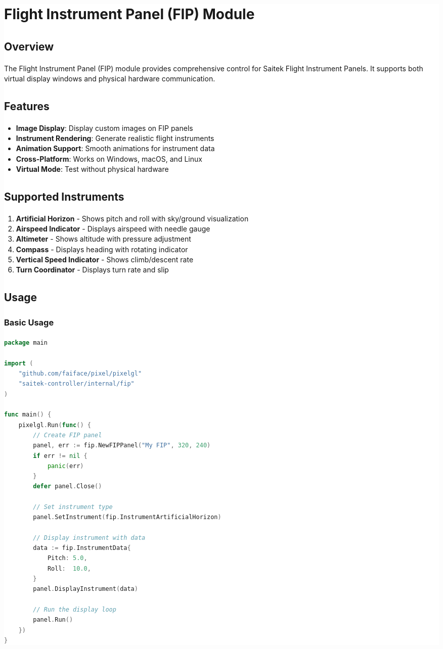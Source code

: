 # Flight Instrument Panel (FIP) Module

## Overview

The Flight Instrument Panel (FIP) module provides comprehensive control for Saitek Flight Instrument Panels. It supports both virtual display windows and physical hardware communication.

## Features

- **Image Display**: Display custom images on FIP panels
- **Instrument Rendering**: Generate realistic flight instruments
- **Animation Support**: Smooth animations for instrument data
- **Cross-Platform**: Works on Windows, macOS, and Linux
- **Virtual Mode**: Test without physical hardware

## Supported Instruments

1. **Artificial Horizon** - Shows pitch and roll with sky/ground visualization
2. **Airspeed Indicator** - Displays airspeed with needle gauge
3. **Altimeter** - Shows altitude with pressure adjustment
4. **Compass** - Displays heading with rotating indicator
5. **Vertical Speed Indicator** - Shows climb/descent rate
6. **Turn Coordinator** - Displays turn rate and slip

## Usage

### Basic Usage

```go
package main

import (
    "github.com/faiface/pixel/pixelgl"
    "saitek-controller/internal/fip"
)

func main() {
    pixelgl.Run(func() {
        // Create FIP panel
        panel, err := fip.NewFIPPanel("My FIP", 320, 240)
        if err != nil {
            panic(err)
        }
        defer panel.Close()

        // Set instrument type
        panel.SetInstrument(fip.InstrumentArtificialHorizon)

        // Display instrument with data
        data := fip.InstrumentData{
            Pitch: 5.0,
            Roll:  10.0,
        }
        panel.DisplayInstrument(data)

        // Run the display loop
        panel.Run()
    })
}
```
